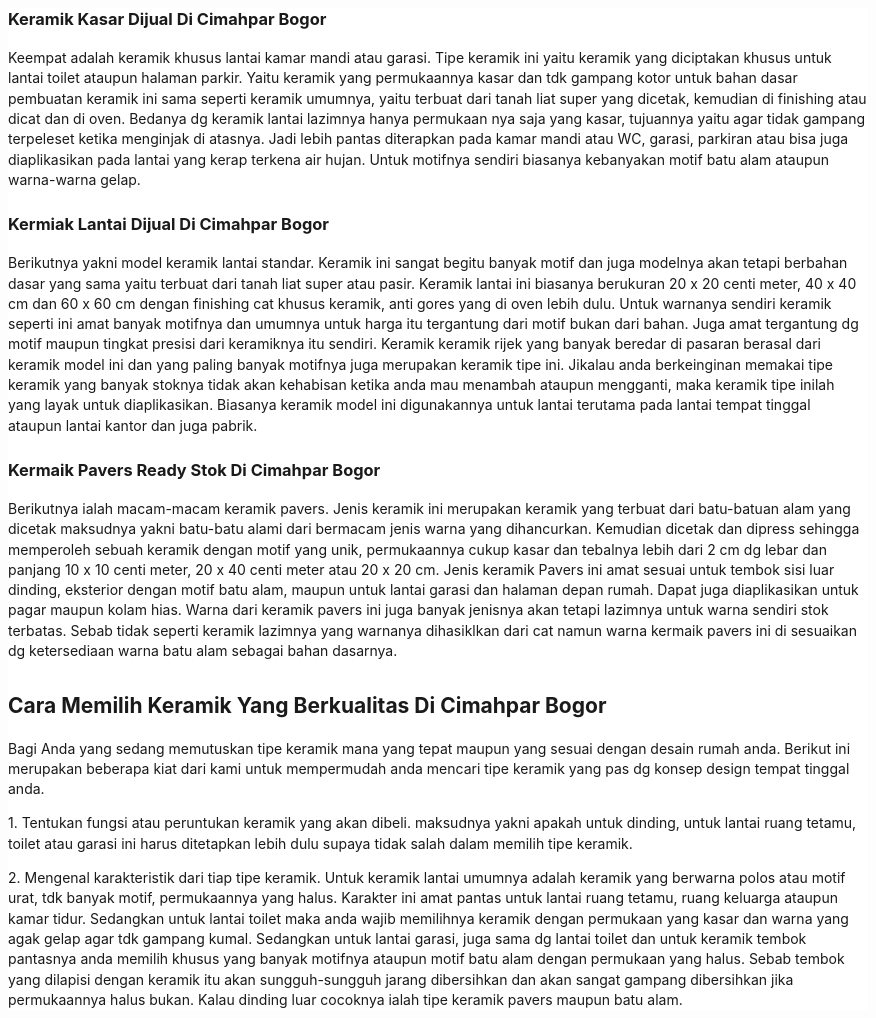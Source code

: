### Keramik Kasar Dijual Di Cimahpar Bogor

Keempat adalah keramik khusus lantai kamar mandi atau garasi. Tipe keramik ini yaitu keramik yang diciptakan khusus untuk lantai toilet ataupun halaman parkir. Yaitu keramik yang permukaannya kasar dan tdk gampang kotor untuk bahan dasar pembuatan keramik ini sama seperti keramik umumnya, yaitu terbuat dari tanah liat super yang dicetak, kemudian di finishing atau dicat dan di oven. Bedanya dg keramik lantai lazimnya hanya permukaan nya saja yang kasar, tujuannya yaitu agar tidak gampang terpeleset ketika menginjak di atasnya. Jadi lebih pantas diterapkan pada kamar mandi atau WC, garasi, parkiran atau bisa juga diaplikasikan pada lantai yang kerap terkena air hujan. Untuk motifnya sendiri biasanya kebanyakan motif batu alam ataupun warna-warna gelap.

### Kermiak Lantai Dijual Di Cimahpar Bogor

Berikutnya yakni model keramik lantai standar. Keramik ini sangat begitu banyak motif dan juga modelnya akan tetapi berbahan dasar yang sama yaitu terbuat dari tanah liat super atau pasir. Keramik lantai ini biasanya berukuran 20 x 20 centi meter, 40 x 40 cm dan 60 x 60 cm dengan finishing cat khusus keramik, anti gores yang di oven lebih dulu. Untuk warnanya sendiri keramik seperti ini amat banyak motifnya dan umumnya untuk harga itu tergantung dari motif bukan dari bahan. Juga amat tergantung dg motif maupun tingkat presisi dari keramiknya itu sendiri. Keramik keramik rijek yang banyak beredar di pasaran berasal dari keramik model ini dan yang paling banyak motifnya juga merupakan keramik tipe ini. Jikalau anda berkeinginan memakai tipe keramik yang banyak stoknya tidak akan kehabisan ketika anda mau menambah ataupun mengganti, maka keramik tipe inilah yang layak untuk diaplikasikan. Biasanya keramik model ini digunakannya untuk lantai terutama pada lantai tempat tinggal ataupun lantai kantor dan juga pabrik.

### Kermaik Pavers Ready Stok Di Cimahpar Bogor

Berikutnya ialah macam-macam keramik pavers. Jenis keramik ini merupakan keramik yang terbuat dari batu-batuan alam yang dicetak maksudnya yakni batu-batu alami dari bermacam jenis warna yang dihancurkan. Kemudian dicetak dan dipress sehingga memperoleh sebuah keramik dengan motif yang unik, permukaannya cukup kasar dan tebalnya lebih dari 2 cm dg lebar dan panjang 10 x 10 centi meter, 20 x 40 centi meter atau 20 x 20 cm. Jenis keramik Pavers ini amat sesuai untuk tembok sisi luar dinding, eksterior dengan motif batu alam, maupun untuk lantai garasi dan halaman depan rumah. Dapat juga diaplikasikan untuk pagar maupun kolam hias. Warna dari keramik pavers ini juga banyak jenisnya akan tetapi lazimnya untuk warna sendiri stok terbatas. Sebab tidak seperti keramik lazimnya yang warnanya dihasiklkan dari cat namun warna kermaik pavers ini di sesuaikan dg ketersediaan warna batu alam sebagai bahan dasarnya.

## Cara Memilih Keramik Yang Berkualitas Di Cimahpar Bogor

Bagi Anda yang sedang memutuskan tipe keramik mana yang tepat maupun yang sesuai dengan desain rumah anda. Berikut ini merupakan beberapa kiat dari kami untuk mempermudah anda mencari tipe keramik yang pas dg konsep design tempat tinggal anda.

1\. Tentukan fungsi atau peruntukan keramik yang akan dibeli. maksudnya yakni apakah untuk dinding, untuk lantai ruang tetamu, toilet atau garasi ini harus ditetapkan lebih dulu supaya tidak salah dalam memilih tipe keramik.

2\. Mengenal karakteristik dari tiap tipe keramik. Untuk keramik lantai umumnya adalah keramik yang berwarna polos atau motif urat, tdk banyak motif, permukaannya yang halus. Karakter ini amat pantas untuk lantai ruang tetamu, ruang keluarga ataupun kamar tidur. Sedangkan untuk lantai toilet maka anda wajib memilihnya keramik dengan permukaan yang kasar dan warna yang agak gelap agar tdk gampang kumal. Sedangkan untuk lantai garasi, juga sama dg lantai toilet dan untuk keramik tembok pantasnya anda memilih khusus yang banyak motifnya ataupun motif batu alam dengan permukaan yang halus. Sebab tembok yang dilapisi dengan keramik itu akan sungguh-sungguh jarang dibersihkan dan akan sangat gampang dibersihkan jika permukaannya halus bukan. Kalau dinding luar cocoknya ialah tipe keramik pavers maupun batu alam.
